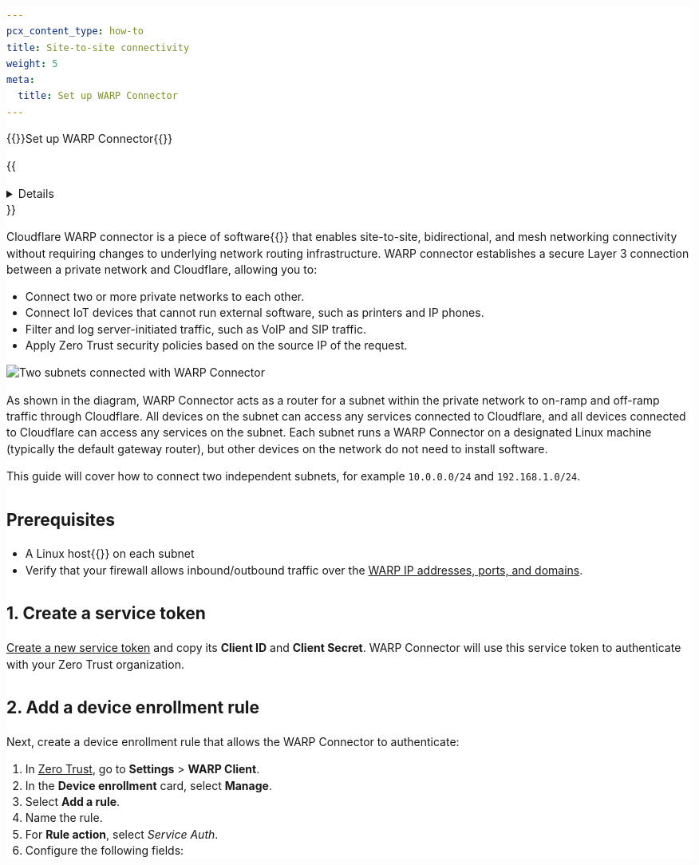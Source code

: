 ```yaml
---
pcx_content_type: how-to
title: Site-to-site connectivity
weight: 5
meta:
  title: Set up WARP Connector
---
```


{{<heading-pill style="beta">}}Set up WARP Connector{{</heading-pill>}}

{{<details header="Feature availability"></details>}}

Cloudflare WARP connector is a piece of software{{<fnref num="1">}} that enables site-to-site, bidirectional, and mesh networking connectivity without requiring changes to underlying network routing infrastructure. WARP connector establishes a secure Layer 3 connection between a private network and Cloudflare, allowing you to:

- Connect two or more private networks to each other.
- Connect IoT devices that cannot run external software, such as printers and IP phones.
- Filter and log server-initiated traffic, such as VoIP and SIP traffic.
- Apply Zero Trust security policies based on the source IP of the request.

![Two subnets connected with WARP Connector](/images/cloudflare-one/connections/connect-apps/warp-connector/overview.png)

As shown in the diagram, WARP Connector acts as a router for a subnet within the private network to on-ramp and off-ramp traffic through Cloudflare. All devices on the subnet can access any services connected to Cloudflare, and all devices connected to Cloudflare can access any services on the subnet. Each subnet runs a WARP Connector on a designated Linux machine (typically the default gateway router), but other devices on the network do not need to install software.

This guide will cover how to connect two independent subnets, for example `10.0.0.0/24` and `192.168.1.0/24`.

## Prerequisites

- A Linux host{{<fnref num="2">}} on each subnet
- Verify that your firewall allows inbound/outbound traffic over the [WARP IP addresses, ports, and domains](/cloudflare-one/connections/connect-devices/warp/deployment/firewall/).

## 1. Create a service token

[Create a new service token](/cloudflare-one/identity/service-tokens/#create-a-service-token) and copy its **Client ID** and **Client Secret**. WARP Connector will use this service token to authenticate with your Zero Trust organization.

## 2. Add a device enrollment rule

Next, create a device enrollment rule that allows the WARP Connector to authenticate:

1. In [Zero Trust](https://one.dash.cloudflare.com), go to **Settings** > **WARP Client**.
2. In the **Device enrollment** card, select **Manage**.
3. Select **Add a rule**.
4. Name the rule.
6. For **Rule action**, select _Service Auth_.
7. Configure the following fields:
